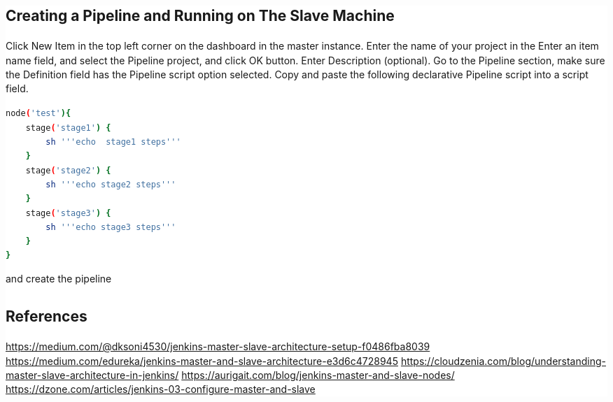 ## Creating a Pipeline and Running on The Slave Machine

Click New Item in the top left corner on the dashboard in the master instance.
Enter the name of your project in the Enter an item name field, and select the Pipeline project, and click OK button.
Enter Description (optional).
Go to the Pipeline section, make sure the Definition field has the Pipeline script option selected.
Copy and paste the following declarative Pipeline script into a script field.

```bash
node('test'){
	stage('stage1') {
		sh '''echo  stage1 steps'''
	}
	stage('stage2') {
		sh '''echo stage2 steps'''
	}
	stage('stage3') {
		sh '''echo stage3 steps'''
	}
}
```

and create the pipeline

## References

https://medium.com/@dksoni4530/jenkins-master-slave-architecture-setup-f0486fba8039
https://medium.com/edureka/jenkins-master-and-slave-architecture-e3d6c4728945
https://cloudzenia.com/blog/understanding-master-slave-architecture-in-jenkins/
https://aurigait.com/blog/jenkins-master-and-slave-nodes/
https://dzone.com/articles/jenkins-03-configure-master-and-slave



